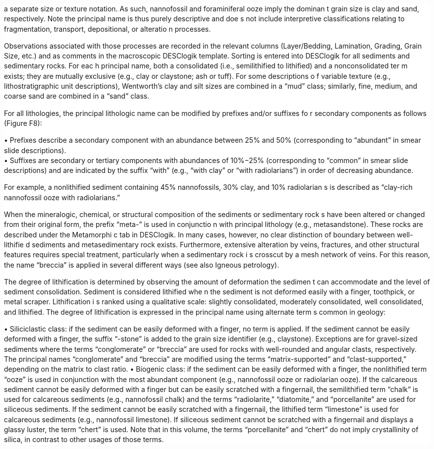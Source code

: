 a separate size or texture notation. As such, nannofossil and foraminiferal ooze imply the dominan t grain size is clay and sand, respectively. Note the principal name is thus purely descriptive and doe s not include interpretive classifications relating to fragmentation, transport, depositional, or alteratio n processes.  

Observations associated with those processes are recorded in the relevant columns (Layer/Bedding, Lamination, Grading, Grain Size, etc.) and as comments in the macroscopic DESClogik template. Sorting is entered into DESClogik for all sediments and sedimentary rocks. For eac h principal name, both a consolidated (i.e., semilithified to lithified) and a nonconsolidated ter m exists; they are mutually exclusive (e.g., clay or claystone; ash or tuff). For some descriptions o f variable texture (e.g., lithostratigraphic unit descriptions), Wentworth’s clay and silt sizes are combined in a “mud” class; similarly, fine, medium, and coarse sand are combined in a “sand” class.  

For all lithologies, the principal lithologic name can be modified by prefixes and/or suffixes fo r secondary components as follows (Figure F8):  

• Prefixes describe a secondary component with an abundance between $25\%$ and $50\%$ (corresponding to “abundant” in smear slide descriptions).   
• Suffixes are secondary or tertiary components with abundances of $10\%{-25\%}$ (corresponding to “common” in smear slide descriptions) and are indicated by the suffix “with” (e.g., “with clay” or “with radiolarians”) in order of decreasing abundance.  

For example, a nonlithified sediment containing $45\%$ nannofossils, $30\%$ clay, and $10\%$ radiolarian s is described as “clay-rich nannofossil ooze with radiolarians.”  

When the mineralogic, chemical, or structural composition of the sediments or sedimentary rock s have been altered or changed from their original form, the prefix “meta-” is used in conjunctio n with principal lithology (e.g., metasandstone). These rocks are described under the Metamorphi c tab in DESClogik. In many cases, however, no clear distinction of boundary between well-lithifie d sediments and metasedimentary rock exists. Furthermore, extensive alteration by veins, fractures, and other structural features requires special treatment, particularly when a sedimentary rock i s crosscut by a mesh network of veins. For this reason, the name “breccia” is applied in several different ways (see also Igneous petrology).  

The degree of lithification is determined by observing the amount of deformation the sedimen t can accommodate and the level of sediment consolidation. Sediment is considered lithified whe n the sediment is not deformed easily with a finger, toothpick, or metal scraper. Lithification i s ranked using a qualitative scale: slightly consolidated, moderately consolidated, well consolidated, and lithified. The degree of lithification is expressed in the principal name using alternate term s common in geology:  

• Siliciclastic class: if the sediment can be easily deformed with a finger, no term is applied. If the sediment cannot be easily deformed with a finger, the suffix “-stone” is added to the grain size identifier (e.g., claystone). Exceptions are for gravel-sized sediments where the terms “conglomerate” or “breccia” are used for rocks with well-rounded and angular clasts, respectively. The principal names “conglomerate” and “breccia” are modified using the terms “matrix-supported” and “clast-supported,” depending on the matrix to clast ratio. • Biogenic class: if the sediment can be easily deformed with a finger, the nonlithified term “ooze” is used in conjunction with the most abundant component (e.g., nannofossil ooze or radiolarian ooze). If the calcareous sediment cannot be easily deformed with a finger but can be easily scratched with a fingernail, the semilithified term “chalk” is used for calcareous sediments (e.g., nannofossil chalk) and the terms “radiolarite,” “diatomite,” and “porcellanite” are used for siliceous sediments. If the sediment cannot be easily scratched with a fingernail, the lithified term “limestone” is used for calcareous sediments (e.g., nannofossil limestone). If siliceous sediment cannot be scratched with a fingernail and displays a glassy luster, the term “chert” is used. Note that in this volume, the terms “porcellanite” and “chert” do not imply crystallinity of silica, in contrast to other usages of those terms.  
